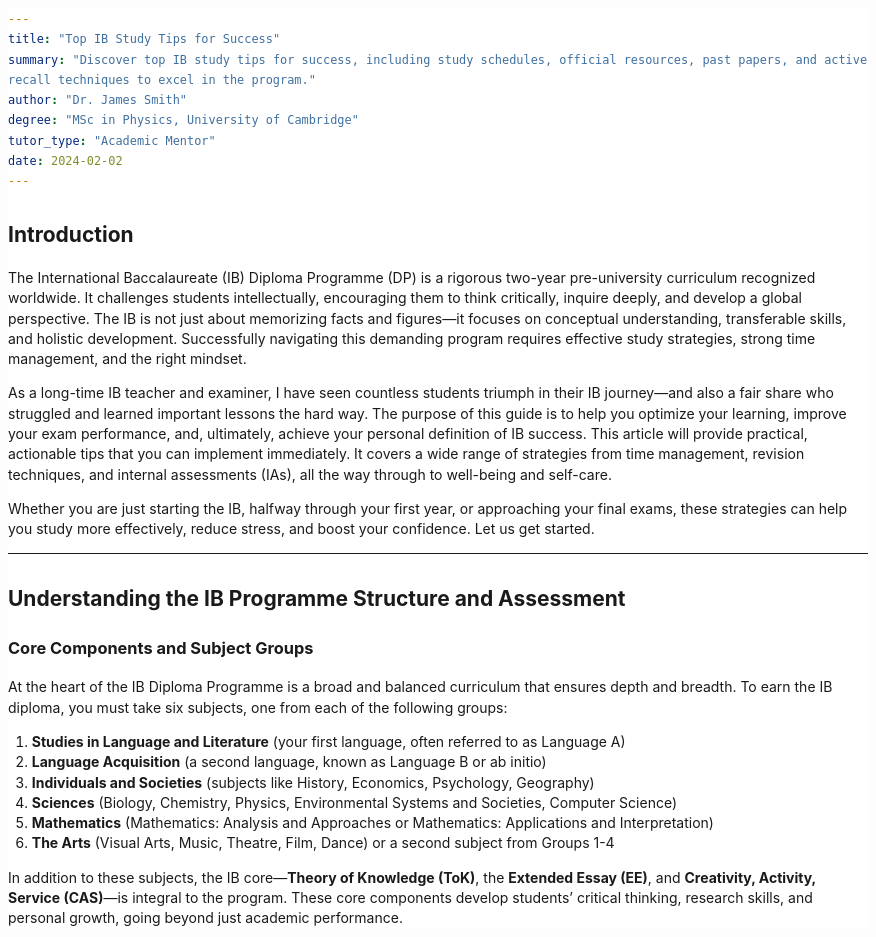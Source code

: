 ```yaml
---
title: "Top IB Study Tips for Success"
summary: "Discover top IB study tips for success, including study schedules, official resources, past papers, and active recall techniques to excel in the program."
author: "Dr. James Smith"
degree: "MSc in Physics, University of Cambridge"
tutor_type: "Academic Mentor"
date: 2024-02-02
---
```


## Introduction

The International Baccalaureate (IB) Diploma Programme (DP) is a rigorous two-year pre-university curriculum recognized worldwide. It challenges students intellectually, encouraging them to think critically, inquire deeply, and develop a global perspective. The IB is not just about memorizing facts and figures—it focuses on conceptual understanding, transferable skills, and holistic development. Successfully navigating this demanding program requires effective study strategies, strong time management, and the right mindset.

As a long-time IB teacher and examiner, I have seen countless students triumph in their IB journey—and also a fair share who struggled and learned important lessons the hard way. The purpose of this guide is to help you optimize your learning, improve your exam performance, and, ultimately, achieve your personal definition of IB success. This article will provide practical, actionable tips that you can implement immediately. It covers a wide range of strategies from time management, revision techniques, and internal assessments (IAs), all the way through to well-being and self-care.

Whether you are just starting the IB, halfway through your first year, or approaching your final exams, these strategies can help you study more effectively, reduce stress, and boost your confidence. Let us get started.

---

## Understanding the IB Programme Structure and Assessment

### Core Components and Subject Groups

At the heart of the IB Diploma Programme is a broad and balanced curriculum that ensures depth and breadth. To earn the IB diploma, you must take six subjects, one from each of the following groups:

1. **Studies in Language and Literature** (your first language, often referred to as Language A)
2. **Language Acquisition** (a second language, known as Language B or ab initio)
3. **Individuals and Societies** (subjects like History, Economics, Psychology, Geography)
4. **Sciences** (Biology, Chemistry, Physics, Environmental Systems and Societies, Computer Science)
5. **Mathematics** (Mathematics: Analysis and Approaches or Mathematics: Applications and Interpretation)
6. **The Arts** (Visual Arts, Music, Theatre, Film, Dance) or a second subject from Groups 1-4

In addition to these subjects, the IB core—**Theory of Knowledge (ToK)**, the **Extended Essay (EE)**, and **Creativity, Activity, Service (CAS)**—is integral to the program. These core components develop students’ critical thinking, research skills, and personal growth, going beyond just academic performance.
